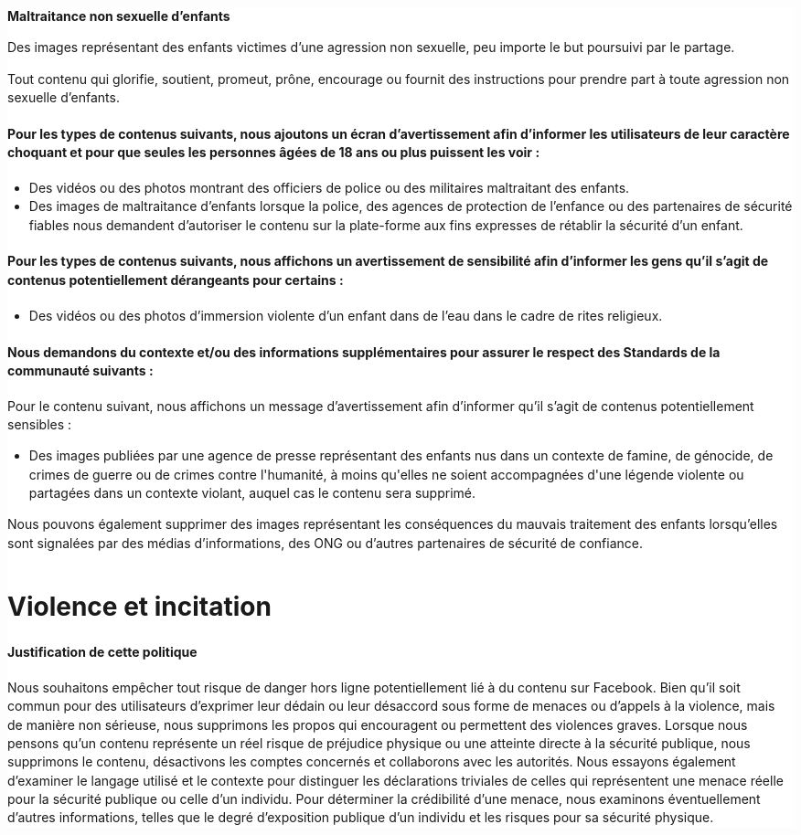 **Maltraitance non sexuelle d’enfants**

Des images représentant des enfants victimes d’une agression non sexuelle, peu importe le but poursuivi par le partage.

Tout contenu qui glorifie, soutient, promeut, prône, encourage ou fournit des instructions pour prendre part à toute agression non sexuelle d’enfants.

#### Pour les types de contenus suivants, nous ajoutons un écran d’avertissement afin d’informer les utilisateurs de leur caractère choquant et pour que seules les personnes âgées de 18 ans ou plus puissent les voir :

*   Des vidéos ou des photos montrant des officiers de police ou des militaires maltraitant des enfants.
*   Des images de maltraitance d’enfants lorsque la police, des agences de protection de l’enfance ou des partenaires de sécurité fiables nous demandent d’autoriser le contenu sur la plate-forme aux fins expresses de rétablir la sécurité d’un enfant.

#### Pour les types de contenus suivants, nous affichons un avertissement de sensibilité afin d’informer les gens qu’il s’agit de contenus potentiellement dérangeants pour certains :

*   Des vidéos ou des photos d’immersion violente d’un enfant dans de l’eau dans le cadre de rites religieux.

#### Nous demandons du contexte et/ou des informations supplémentaires pour assurer le respect des Standards de la communauté suivants :

Pour le contenu suivant, nous affichons un message d’avertissement afin d’informer qu’il s’agit de contenus potentiellement sensibles :

*   Des images publiées par une agence de presse représentant des enfants nus dans un contexte de famine, de génocide, de crimes de guerre ou de crimes contre l'humanité, à moins qu'elles ne soient accompagnées d'une légende violente ou partagées dans un contexte violant, auquel cas le contenu sera supprimé.

Nous pouvons également supprimer des images représentant les conséquences du mauvais traitement des enfants lorsqu’elles sont signalées par des médias d’informations, des ONG ou d’autres partenaires de sécurité de confiance.

Violence et incitation
======================

#### Justification de cette politique

Nous souhaitons empêcher tout risque de danger hors ligne potentiellement lié à du contenu sur Facebook. Bien qu’il soit commun pour des utilisateurs d’exprimer leur dédain ou leur désaccord sous forme de menaces ou d’appels à la violence, mais de manière non sérieuse, nous supprimons les propos qui encouragent ou permettent des violences graves. Lorsque nous pensons qu’un contenu représente un réel risque de préjudice physique ou une atteinte directe à la sécurité publique, nous supprimons le contenu, désactivons les comptes concernés et collaborons avec les autorités. Nous essayons également d’examiner le langage utilisé et le contexte pour distinguer les déclarations triviales de celles qui représentent une menace réelle pour la sécurité publique ou celle d’un individu. Pour déterminer la crédibilité d’une menace, nous examinons éventuellement d’autres informations, telles que le degré d’exposition publique d’un individu et les risques pour sa sécurité physique.
